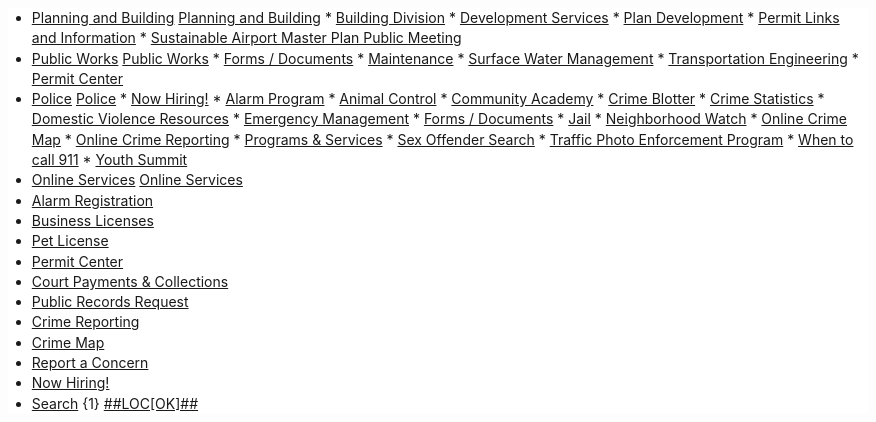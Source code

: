    *  [Planning and Building](https://www.desmoineswa.gov/cms/One.aspx?portalId=17385088&pageId=17478358)  [Planning and Building](https:void(0);) 
     *  [Building Division](https://www.desmoineswa.gov/cms/One.aspx?portalId=17385088&pageId=17478370) 
     *  [Development Services](https://www.desmoineswa.gov/cms/One.aspx?portalId=17385088&pageId=17478374) 
     *  [Plan Development](https://www.desmoineswa.gov/cms/One.aspx?portalId=17385088&pageId=17494339) 
     *  [Permit Links and Information](https://www.desmoineswa.gov/cms/One.aspx?portalId=17385088&pageId=20547842) 
     *  [Sustainable Airport Master Plan Public Meeting](https://www.desmoineswa.gov/cms/One.aspx?portalId=17385088&pageId=20580156) 
   *  [Public Works](https://www.desmoineswa.gov/cms/One.aspx?portalId=17385088&pageId=17497683)  [Public Works](https:void(0);) 
     *  [Forms / Documents](https://www.desmoineswa.gov/cms/One.aspx?portalId=17385088&pageId=17497687) 
     *  [Maintenance](https://www.desmoineswa.gov/cms/One.aspx?portalId=17385088&pageId=17497701) 
     *  [Surface Water Management](https://www.desmoineswa.gov/cms/One.aspx?portalId=17385088&pageId=17497709) 
     *  [Transportation Engineering](https://www.desmoineswa.gov/cms/One.aspx?portalId=17385088&pageId=17478418) 
     *  [Permit Center](https://www.desmoineswa.gov/cms/One.aspx?portalId=17385088&pageId=17501804) 
   *  [Police](https://www.desmoineswa.gov/cms/One.aspx?portalId=17385088&pageId=17501929)  [Police](https:void(0);) 
     *  [Now Hiring!](https://www.desmoineswa.gov/cms/One.aspx?portalId=17385088&pageId=17672602) 
     *  [Alarm Program](https://www.desmoineswa.gov/cms/One.aspx?portalId=17385088&pageId=17647762) 
     *  [Animal Control](https://www.desmoineswa.gov/cms/One.aspx?portalId=17385088&pageId=17501933) 
     *  [Community Academy](https://www.desmoineswa.gov/cms/One.aspx?portalId=17385088&pageId=17507150) 
     *  [Crime Blotter](https://www.desmoineswa.gov/cms/One.aspx?portalId=17385088&pageId=17501947) 
     *  [Crime Statistics](https://www.desmoineswa.gov/cms/One.aspx?portalId=17385088&pageId=20388941) 
     *  [Domestic Violence Resources](https://www.desmoineswa.gov/cms/One.aspx?portalId=17385088&pageId=17962964) 
     *  [Emergency Management](https://www.desmoineswa.gov/cms/One.aspx?portalId=17385088&pageId=17502317) 
     *  [Forms / Documents](https://www.desmoineswa.gov/cms/One.aspx?portalId=17385088&pageId=17507035) 
     *  [Jail](https://www.desmoineswa.gov/cms/One.aspx?portalId=17385088&pageId=17507061) 
     *  [Neighborhood Watch](https://www.desmoineswa.gov/cms/One.aspx?portalId=17385088&pageId=17507068) 
     *  [Online Crime Map](https://www.desmoineswa.gov/cms/One.aspx?portalId=17385088&pageId=17507072) 
     *  [Online Crime Reporting](https://www.desmoineswa.gov/cms/One.aspx?portalId=17385088&pageId=17507077) 
     *  [Programs & Services](https://www.desmoineswa.gov/cms/One.aspx?portalId=17385088&pageId=17507100) 
     *  [Sex Offender Search](https://www.desmoineswa.gov/cms/One.aspx?portalId=17385088&pageId=17507141) 
     *  [Traffic Photo Enforcement Program](https://www.desmoineswa.gov/cms/One.aspx?portalId=17385088&pageId=17507142) 
     *  [When to call 911](https://www.desmoineswa.gov/cms/One.aspx?portalId=17385088&pageId=17507143) 
     *  [Youth Summit](https://www.desmoineswa.gov/cms/One.aspx?portalId=17385088&pageId=20669566) 
 *  [Online Services](https://www.desmoineswa.gov/cms/One.aspx?portalId=17385088&pageId=17507158)  [Online Services](https:void(0);) 
   *  [Alarm Registration](https://www.desmoineswa.gov/cms/One.aspx?portalId=17385088&pageId=17507378) 
   *  [Business Licenses](https://www.desmoineswa.gov/cms/One.aspx?portalId=17385088&pageId=17507379) 
   *  [Pet License](https://www.desmoineswa.gov/cms/One.aspx?portalId=17385088&pageId=17507377) 
   *  [Permit Center](https://www.desmoineswa.gov/cms/One.aspx?portalId=17385088&pageId=17507375) 
   *  [Court Payments & Collections](https://www.desmoineswa.gov/cms/One.aspx?portalId=17385088&pageId=17507530) 
   *  [Public Records Request](https://www.desmoineswa.gov/cms/One.aspx?portalId=17385088&pageId=17633026) 
   *  [Crime Reporting](https://www.desmoineswa.gov/cms/One.aspx?portalId=17385088&pageId=17507531) 
   *  [Crime Map](https://www.desmoineswa.gov/cms/One.aspx?portalId=17385088&pageId=17507532) 
   *  [Report a Concern](https://www.desmoineswa.gov/cms/One.aspx?portalId=17385088&pageId=17643416) 
 *  [Now Hiring!](https://www.desmoineswa.gov/cms/One.aspx?portalId=17385088&pageId=17823947) 
 *  [Search](https://www.desmoineswa.gov/cms/One.aspx?portalId=17385088&pageId=18173203) 
 {1}  [##LOC[OK]##](https:void(0);)      

